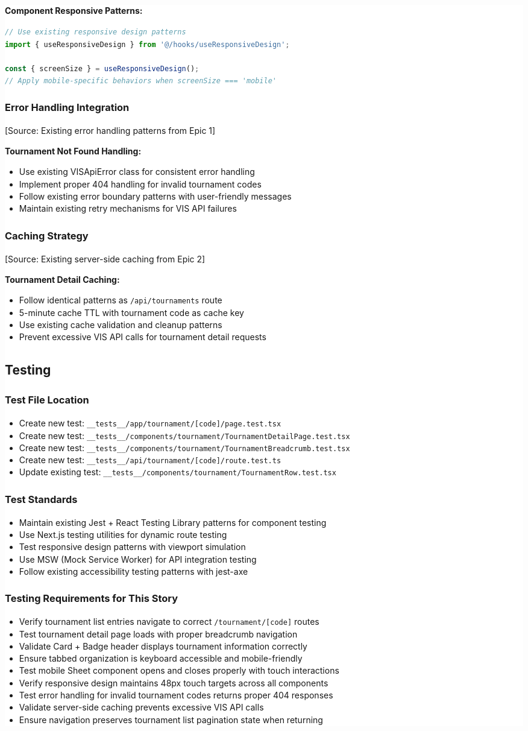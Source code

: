 **Component Responsive Patterns:**
```typescript
// Use existing responsive design patterns
import { useResponsiveDesign } from '@/hooks/useResponsiveDesign';

const { screenSize } = useResponsiveDesign();
// Apply mobile-specific behaviors when screenSize === 'mobile'
```

### Error Handling Integration
[Source: Existing error handling patterns from Epic 1]

**Tournament Not Found Handling:**
- Use existing VISApiError class for consistent error handling
- Implement proper 404 handling for invalid tournament codes
- Follow existing error boundary patterns with user-friendly messages
- Maintain existing retry mechanisms for VIS API failures

### Caching Strategy
[Source: Existing server-side caching from Epic 2]

**Tournament Detail Caching:**
- Follow identical patterns as `/api/tournaments` route
- 5-minute cache TTL with tournament code as cache key
- Use existing cache validation and cleanup patterns
- Prevent excessive VIS API calls for tournament detail requests

## Testing

### Test File Location
- Create new test: `__tests__/app/tournament/[code]/page.test.tsx`
- Create new test: `__tests__/components/tournament/TournamentDetailPage.test.tsx`
- Create new test: `__tests__/components/tournament/TournamentBreadcrumb.test.tsx`
- Create new test: `__tests__/api/tournament/[code]/route.test.ts`
- Update existing test: `__tests__/components/tournament/TournamentRow.test.tsx`

### Test Standards
- Maintain existing Jest + React Testing Library patterns for component testing
- Use Next.js testing utilities for dynamic route testing
- Test responsive design patterns with viewport simulation
- Use MSW (Mock Service Worker) for API integration testing
- Follow existing accessibility testing patterns with jest-axe

### Testing Requirements for This Story
- Verify tournament list entries navigate to correct `/tournament/[code]` routes
- Test tournament detail page loads with proper breadcrumb navigation
- Validate Card + Badge header displays tournament information correctly
- Ensure tabbed organization is keyboard accessible and mobile-friendly
- Test mobile Sheet component opens and closes properly with touch interactions
- Verify responsive design maintains 48px touch targets across all components
- Test error handling for invalid tournament codes returns proper 404 responses
- Validate server-side caching prevents excessive VIS API calls
- Ensure navigation preserves tournament list pagination state when returning
